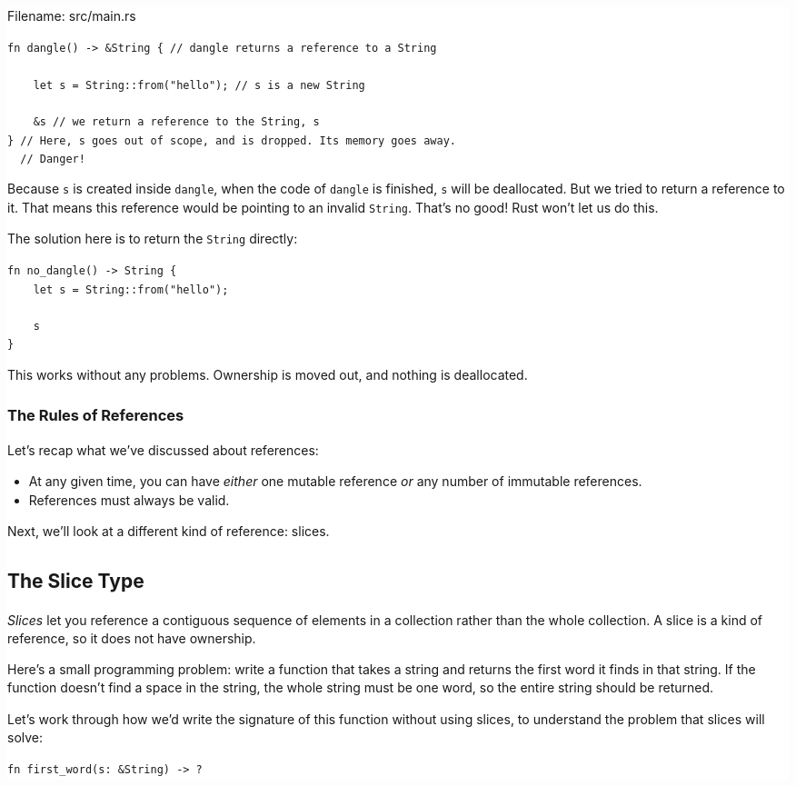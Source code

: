Filename: src/main.rs

```
fn dangle() -> &String { // dangle returns a reference to a String

    let s = String::from("hello"); // s is a new String

    &s // we return a reference to the String, s
} // Here, s goes out of scope, and is dropped. Its memory goes away.
  // Danger!
```

Because `s` is created inside `dangle`, when the code of `dangle` is finished,
`s` will be deallocated. But we tried to return a reference to it. That means
this reference would be pointing to an invalid `String`. That’s no good! Rust
won’t let us do this.

The solution here is to return the `String` directly:

```
fn no_dangle() -> String {
    let s = String::from("hello");

    s
}
```

This works without any problems. Ownership is moved out, and nothing is
deallocated.

### The Rules of References

Let’s recap what we’ve discussed about references:

* At any given time, you can have *either* one mutable reference *or* any
  number of immutable references.
* References must always be valid.

Next, we’ll look at a different kind of reference: slices.

## The Slice Type

*Slices* let you reference a contiguous sequence of elements in a collection
rather than the whole collection. A slice is a kind of reference, so it does
not have ownership.

Here’s a small programming problem: write a function that takes a string and
returns the first word it finds in that string. If the function doesn’t find a
space in the string, the whole string must be one word, so the entire string
should be returned.

Let’s work through how we’d write the signature of this function without using
slices, to understand the problem that slices will solve:

```
fn first_word(s: &String) -> ?
```
